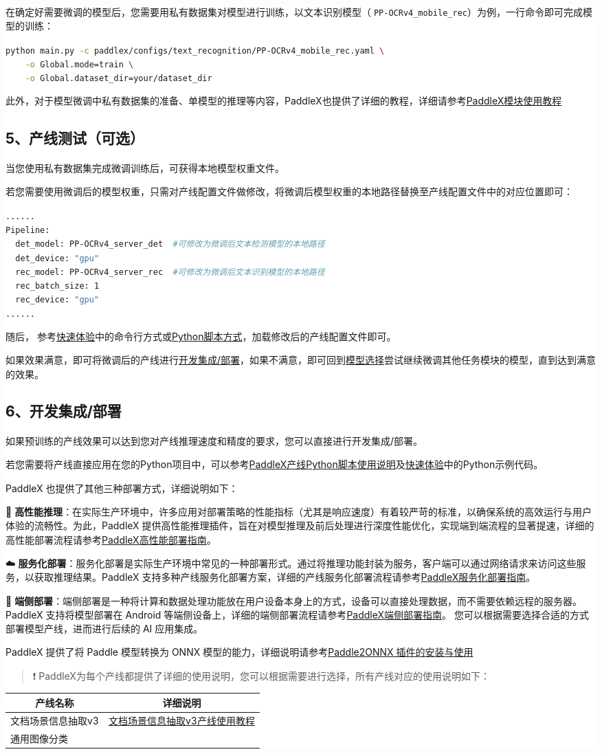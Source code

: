 在确定好需要微调的模型后，您需要用私有数据集对模型进行训练，以文本识别模型（ `PP-OCRv4_mobile_rec`）为例，一行命令即可完成模型的训练：

```bash
python main.py -c paddlex/configs/text_recognition/PP-OCRv4_mobile_rec.yaml \
    -o Global.mode=train \
    -o Global.dataset_dir=your/dataset_dir
```
此外，对于模型微调中私有数据集的准备、单模型的推理等内容，PaddleX也提供了详细的教程，详细请参考[PaddleX模块使用教程](../../README.md#-文档)

## 5、产线测试（可选）

当您使用私有数据集完成微调训练后，可获得本地模型权重文件。

若您需要使用微调后的模型权重，只需对产线配置文件做修改，将微调后模型权重的本地路径替换至产线配置文件中的对应位置即可：

```bash
......
Pipeline:
  det_model: PP-OCRv4_server_det  #可修改为微调后文本检测模型的本地路径
  det_device: "gpu"
  rec_model: PP-OCRv4_server_rec  #可修改为微调后文本识别模型的本地路径
  rec_batch_size: 1
  rec_device: "gpu"
......
```
随后， 参考[快速体验](#2快速体验)中的命令行方式或[Python脚本方式](#6开发集成部署)，加载修改后的产线配置文件即可。

如果效果满意，即可将微调后的产线进行[开发集成/部署](#6开发集成部署)，如果不满意，即可回到[模型选择](#3模型选择可选)尝试继续微调其他任务模块的模型，直到达到满意的效果。

## 6、开发集成/部署

如果预训练的产线效果可以达到您对产线推理速度和精度的要求，您可以直接进行开发集成/部署。

若您需要将产线直接应用在您的Python项目中，可以参考[PaddleX产线Python脚本使用说明](./instructions/pipeline_python_API.md)及[快速体验](#2快速体验)中的Python示例代码。

PaddleX 也提供了其他三种部署方式，详细说明如下：

🚀 <b>高性能推理</b>：在实际生产环境中，许多应用对部署策略的性能指标（尤其是响应速度）有着较严苛的标准，以确保系统的高效运行与用户体验的流畅性。为此，PaddleX 提供高性能推理插件，旨在对模型推理及前后处理进行深度性能优化，实现端到端流程的显著提速，详细的高性能部署流程请参考[PaddleX高性能部署指南](../pipeline_deploy/high_performance_inference.md)。

☁️ <b>服务化部署</b>：服务化部署是实际生产环境中常见的一种部署形式。通过将推理功能封装为服务，客户端可以通过网络请求来访问这些服务，以获取推理结果。PaddleX 支持多种产线服务化部署方案，详细的产线服务化部署流程请参考[PaddleX服务化部署指南](../pipeline_deploy/serving.md)。

📱 <b>端侧部署</b>：端侧部署是一种将计算和数据处理功能放在用户设备本身上的方式，设备可以直接处理数据，而不需要依赖远程的服务器。PaddleX 支持将模型部署在 Android 等端侧设备上，详细的端侧部署流程请参考[PaddleX端侧部署指南](../pipeline_deploy/edge_deploy.md)。
您可以根据需要选择合适的方式部署模型产线，进而进行后续的 AI 应用集成。

PaddleX 提供了将 Paddle 模型转换为 ONNX 模型的能力，详细说明请参考[Paddle2ONNX 插件的安装与使用](../pipeline_deploy/paddle2onnx.md)

> ❗ PaddleX为每个产线都提供了详细的使用说明，您可以根据需要进行选择，所有产线对应的使用说明如下：

<table>
<thead>
<tr>
<th>产线名称</th>
<th>详细说明</th>
</tr>
</thead>
<tbody>
<tr>
<td>文档场景信息抽取v3</td>
<td><a href="https://paddlepaddle.github.io/PaddleX/latest/pipeline_usage/tutorials/information_extraction_pipelines/document_scene_information_extraction_v3.html">文档场景信息抽取v3产线使用教程</a></td>
</tr>
<tr>
<td>通用图像分类</td>